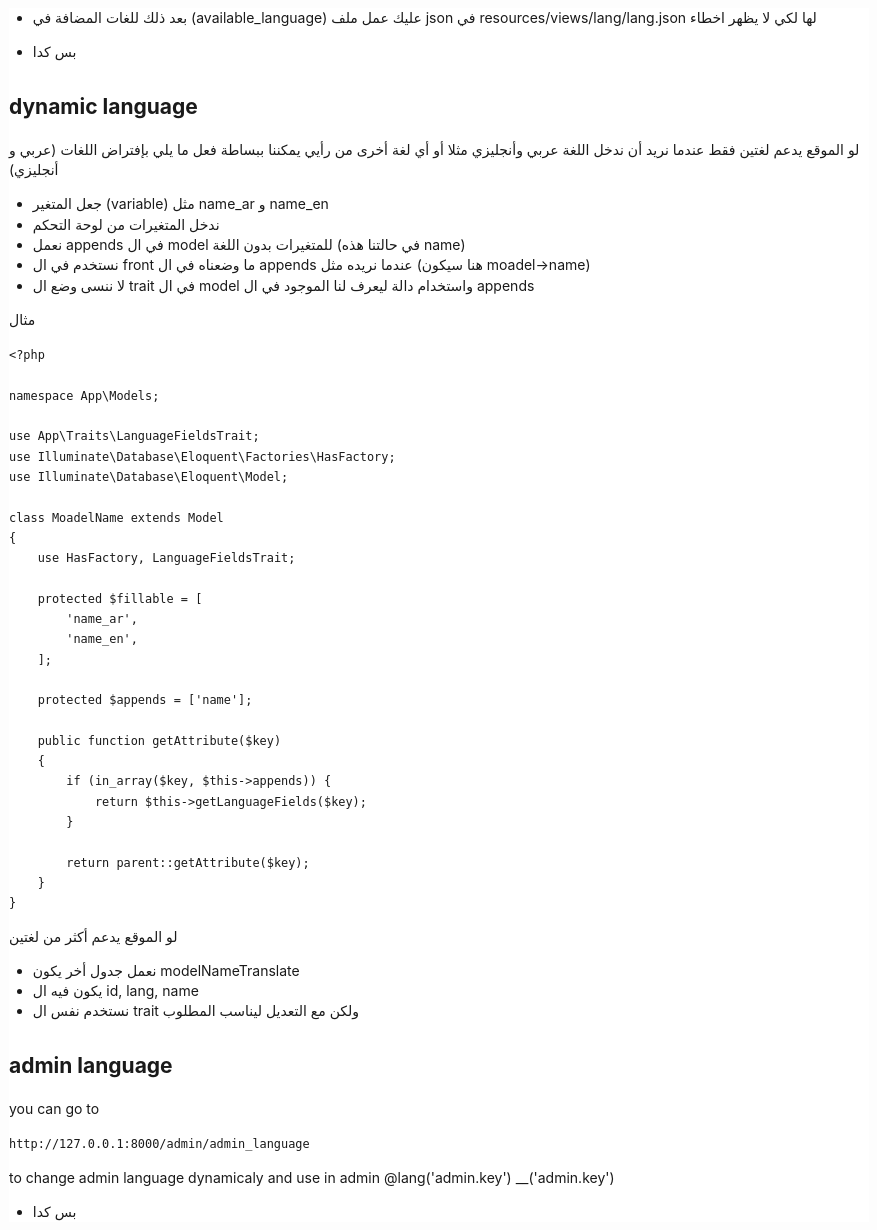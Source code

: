 - بعد ذلك للغات المضافة في (available_language) عليك عمل ملف json في resources/views/lang/lang.json لها لكي لا يظهر اخطاء

- بس كدا

## dynamic language
لو الموقع يدعم لغتين فقط
عندما نريد أن ندخل اللغة عربي وأنجليزي مثلا أو أي لغة أخرى من رأيي يمكننا ببساطة فعل ما يلي
بإفتراض اللغات (عربي و أنجليزي)
- جعل المتغير (variable) مثل name_ar و name_en
- ندخل المتغيرات من لوحة التحكم
- نعمل appends في ال model للمتغيرات بدون اللغة (في حالتنا هذه name)
- نستخدم في ال front ما وضعناه في ال appends عندما نريده مثل (هنا سيكون moadel->name)
- لا ننسى وضع ال trait في ال model واستخدام دالة ليعرف لنا الموجود في ال appends

مثال

```
<?php

namespace App\Models;

use App\Traits\LanguageFieldsTrait;
use Illuminate\Database\Eloquent\Factories\HasFactory;
use Illuminate\Database\Eloquent\Model;

class MoadelName extends Model
{
    use HasFactory, LanguageFieldsTrait;

    protected $fillable = [
        'name_ar',
        'name_en',
    ];

    protected $appends = ['name'];

    public function getAttribute($key)
    {
        if (in_array($key, $this->appends)) {
            return $this->getLanguageFields($key);
        }

        return parent::getAttribute($key);
    }
}

```

لو الموقع يدعم أكثر من لغتين
- نعمل جدول أخر يكون modelNameTranslate
- يكون فيه ال id, lang, name
- نستخدم نفس ال trait ولكن مع التعديل ليناسب المطلوب

## admin language
you can go to 
    
    http://127.0.0.1:8000/admin/admin_language

to change admin language dynamicaly
and use in admin 
@lang('admin.key')
__('admin.key')

- بس كدا
